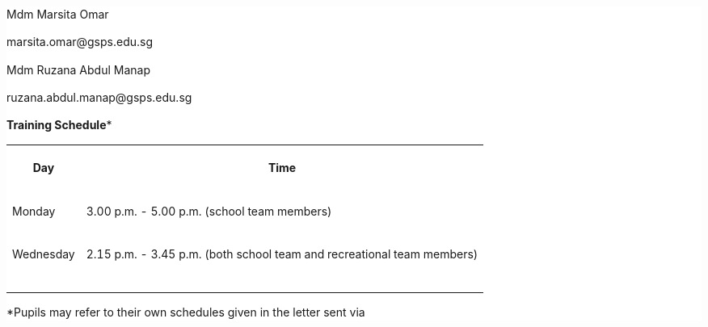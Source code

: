 <tr>
<td rowspan="1" colspan="1">
<p>Mdm Marsita Omar</p>
</td>
<td rowspan="1" colspan="1">
<p>marsita.omar@gsps.edu.sg</p>
</td>
</tr>
<tr>
<td rowspan="1" colspan="1">
<p>Mdm Ruzana Abdul Manap</p>
</td>
<td rowspan="1" colspan="1">
<p>ruzana.abdul.manap@gsps.edu.sg</p>
</td>
</tr>
<tr>
<td rowspan="1" colspan="1">
<p></p>
</td>
<td rowspan="1" colspan="1">
<p></p>
</td>
</tr>
</tbody>
</table>
<p><strong>Training Schedule</strong>*</p>
<table>
<tbody>
<tr>
<th rowspan="1" colspan="1">
<p>Day</p>
</th>
<th rowspan="1" colspan="1">
<p>Time</p>
</th>
</tr>
<tr>
<td rowspan="1" colspan="1">
<p>Monday</p>
</td>
<td rowspan="1" colspan="1">
<p>3.00 p.m. - 5.00 p.m. (school team members)</p>
</td>
</tr>
<tr>
<td rowspan="1" colspan="1">
<p>Wednesday</p>
</td>
<td rowspan="1" colspan="1">
<p>2.15 p.m. - 3.45 p.m. (both school team and recreational team members)</p>
</td>
</tr>
<tr>
<td rowspan="1" colspan="1">
<p></p>
</td>
<td rowspan="1" colspan="1">
<p></p>
</td>
</tr>
</tbody>
</table>
<p>*Pupils may refer to their own schedules given in the letter sent via